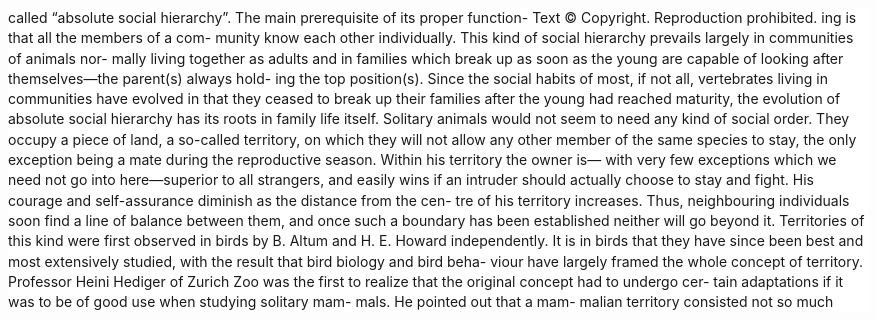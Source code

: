called “absolute social hierarchy”. The 
main prerequisite of its proper function- 
Text © Copyright. Reproduction prohibited. 
ing is that all the members of a com- 
munity know each other individually. 
This kind of social hierarchy prevails 
largely in communities of animals nor- 
mally living together as adults and in 
families which break up as soon as the 
young are capable of looking after 
themselves—the parent(s) always hold- 
ing the top position(s). Since the social 
habits of most, if not all, vertebrates 
living in communities have evolved in 
that they ceased to break up their 
families after the young had reached 
maturity, the evolution of absolute 
social hierarchy has its roots in family 
life itself. 
Solitary animals would not seem to 
need any kind of social order. They 
occupy a piece of land, a so-called 
territory, on which they will not allow 
any other member of the same species 
to stay, the only exception being a 
mate during the reproductive season. 
Within his territory the owner is— 
with very few exceptions which we 
need not go into here—superior to all 
strangers, and easily wins if an intruder 
should actually choose to stay and 
fight. His courage and self-assurance 
diminish as the distance from the cen- 
tre of his territory increases. Thus, 
neighbouring individuals soon find a 
line of balance between them, and 
once such a boundary has been 
established neither will go beyond it. 
Territories of this kind were first 
observed in birds by B. Altum and 
H. E. Howard independently. It is in 
birds that they have since been best 
and most extensively studied, with the 
result that bird biology and bird beha- 
viour have largely framed the whole 
concept of territory. 
Professor Heini Hediger of Zurich 
Zoo was the first to realize that the 
original concept had to undergo cer- 
tain adaptations if it was to be of 
good use when studying solitary mam- 
mals. He pointed out that a mam- 
malian territory consisted not so much
